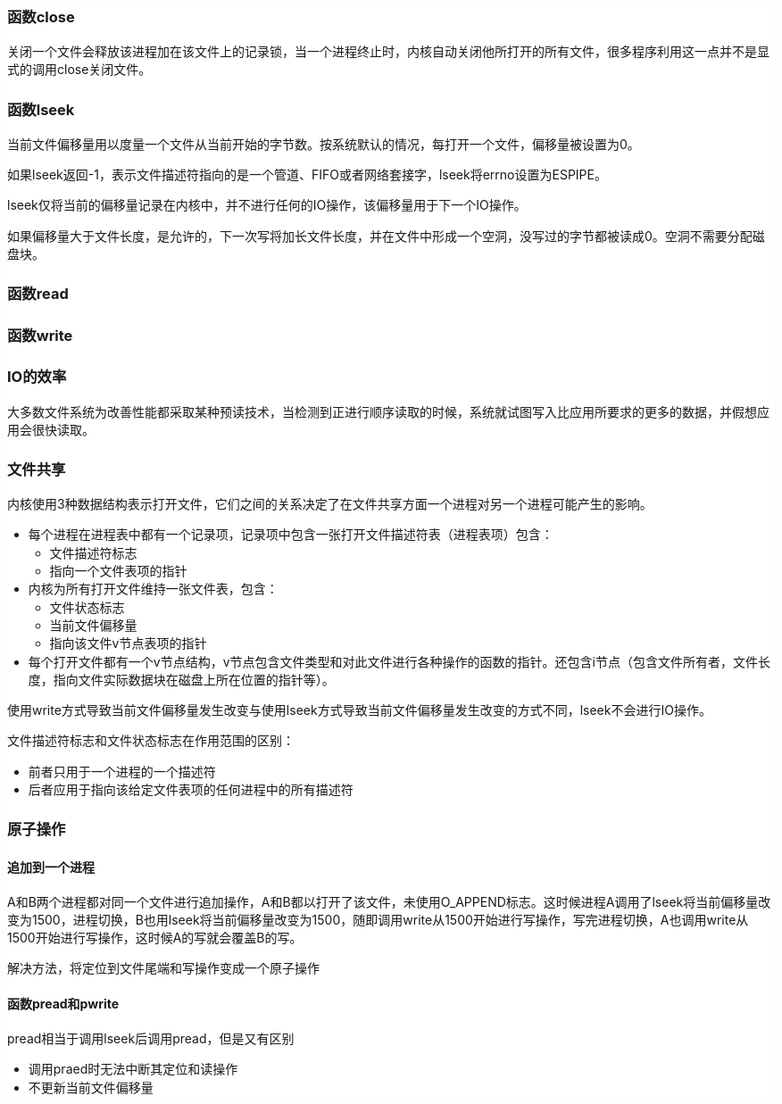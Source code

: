 ### 函数close

关闭一个文件会释放该进程加在该文件上的记录锁，当一个进程终止时，内核自动关闭他所打开的所有文件，很多程序利用这一点并不是显式的调用close关闭文件。

### 函数lseek

当前文件偏移量用以度量一个文件从当前开始的字节数。按系统默认的情况，每打开一个文件，偏移量被设置为0。

如果lseek返回-1，表示文件描述符指向的是一个管道、FIFO或者网络套接字，lseek将errno设置为ESPIPE。

lseek仅将当前的偏移量记录在内核中，并不进行任何的IO操作，该偏移量用于下一个IO操作。

如果偏移量大于文件长度，是允许的，下一次写将加长文件长度，并在文件中形成一个空洞，没写过的字节都被读成0。空洞不需要分配磁盘块。

### 函数read

### 函数write

### IO的效率

大多数文件系统为改善性能都采取某种预读技术，当检测到正进行顺序读取的时候，系统就试图写入比应用所要求的更多的数据，并假想应用会很快读取。

### 文件共享

内核使用3种数据结构表示打开文件，它们之间的关系决定了在文件共享方面一个进程对另一个进程可能产生的影响。

- 每个进程在进程表中都有一个记录项，记录项中包含一张打开文件描述符表（进程表项）包含：
  - 文件描述符标志
  - 指向一个文件表项的指针
- 内核为所有打开文件维持一张文件表，包含：
  - 文件状态标志
  - 当前文件偏移量
  - 指向该文件v节点表项的指针
- 每个打开文件都有一个v节点结构，v节点包含文件类型和对此文件进行各种操作的函数的指针。还包含i节点（包含文件所有者，文件长度，指向文件实际数据块在磁盘上所在位置的指针等）。

使用write方式导致当前文件偏移量发生改变与使用lseek方式导致当前文件偏移量发生改变的方式不同，lseek不会进行IO操作。

文件描述符标志和文件状态标志在作用范围的区别：

- 前者只用于一个进程的一个描述符
- 后者应用于指向该给定文件表项的任何进程中的所有描述符

### 原子操作

#### 追加到一个进程

A和B两个进程都对同一个文件进行追加操作，A和B都以打开了该文件，未使用O_APPEND标志。这时候进程A调用了lseek将当前偏移量改变为1500，进程切换，B也用lseek将当前偏移量改变为1500，随即调用write从1500开始进行写操作，写完进程切换，A也调用write从1500开始进行写操作，这时候A的写就会覆盖B的写。

解决方法，将定位到文件尾端和写操作变成一个原子操作

#### 函数pread和pwrite

pread相当于调用lseek后调用pread，但是又有区别

- 调用praed时无法中断其定位和读操作
- 不更新当前文件偏移量
